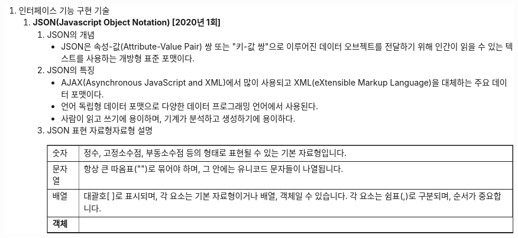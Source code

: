   <ol data-ke-list-type="decimal" style="list-style-type: decimal;">
   <li>
    인터페이스 기능 구현 기술
    <ol data-ke-list-type="decimal" style="list-style-type: decimal;">
     <li>
      <b>
       JSON(Javascript Object Notation) [2020년 1회]
      </b>
      <ol data-ke-list-type="decimal" style="list-style-type: decimal;">
       <li>
        JSON의 개념
        <ul data-ke-list-type="disc" style="list-style-type: disc;">
         <li>
          JSON은 속성-값(Attribute-Value Pair) 쌍 또는 "키-값 쌍"으로 이루어진 데이터 오브젝트를 전달하기 위해 인간이 읽을 수 있는 텍스트를 사용하는 개방형 표준 포맷이다.
         </li>
        </ul>
       </li>
       <li>
        JSON의 특징
        <ul data-ke-list-type="disc" style="list-style-type: disc;">
         <li>
          AJAX(Asynchronous JavaScript and XML)에서 많이 사용되고 XML(eXtensible Markup Language)을 대체하는 주요 데이터 포맷이다.
         </li>
         <li>
          언어 독립형 데이터 포맷으로 다양한 데이터 프로그래밍 언어에서 사용된다.
         </li>
         <li>
          사람이 읽고 쓰기에 용이하며, 기계가 분석하고 생성하기에 용이하다.
         </li>
        </ul>
       </li>
       <li>
        JSON 표현 자료형자료형 설명
        <table border="1" data-ke-align="alignLeft" style="border-collapse: collapse; width: 100%;">
         <tbody>
          <tr>
           <td>
            숫자
           </td>
           <td>
            정수, 고정소수점, 부동소수점 등의 형태로 표현될 수 있는 기본 자료형입니다.
           </td>
          </tr>
          <tr>
           <td>
            문자열
           </td>
           <td>
            항상 큰 따옴표("")로 묶어야 하며, 그 안에는 유니코드 문자들이 나열됩니다.
           </td>
          </tr>
          <tr>
           <td>
            배열
           </td>
           <td>
            대괄호[ ]로 표시되며, 각 요소는 기본 자료형이거나 배열, 객체일 수 있습니다. 각 요소는 쉼표(,)로 구분되며, 순서가 중요합니다.
           </td>
          </tr>
          <tr>
           <td>
            <b>
             객체